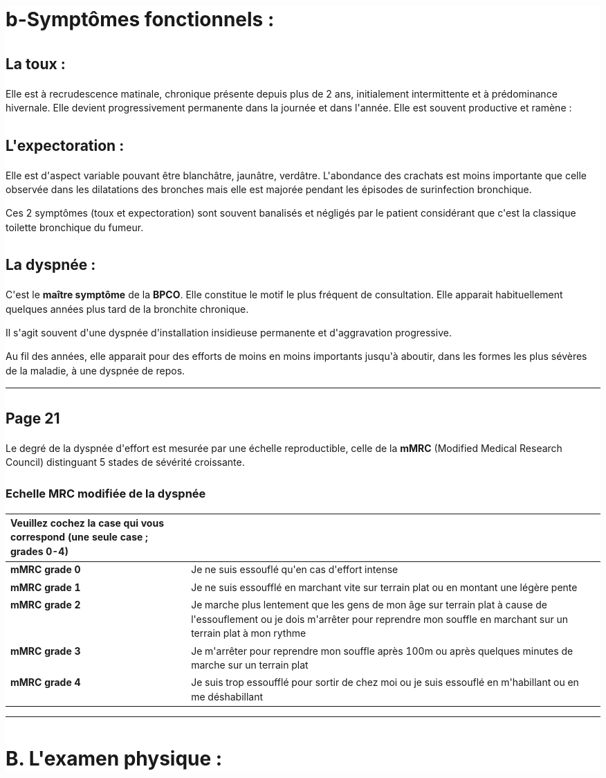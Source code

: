 # **b-Symptômes fonctionnels :**

## **La toux :**

Elle est à recrudescence matinale, chronique présente depuis plus de 2 ans, initialement intermittente et à prédominance hivernale. Elle devient progressivement permanente dans la journée et dans l'année. Elle est souvent productive et ramène :

## **L'expectoration :**

Elle est d'aspect variable pouvant être blanchâtre, jaunâtre, verdâtre. L'abondance des crachats est moins importante que celle observée dans les dilatations des bronches mais elle est majorée pendant les épisodes de surinfection bronchique.

Ces 2 symptômes (toux et expectoration) sont souvent banalisés et négligés par le patient considérant que c'est la classique toilette bronchique du fumeur.

## **La dyspnée :**

C'est le **maître symptôme** de la **BPCO**. Elle constitue le motif le plus fréquent de consultation. Elle apparait habituellement quelques années plus tard de la bronchite chronique.

Il s'agit souvent d'une dyspnée d'installation insidieuse permanente et d'aggravation progressive.

Au fil des années, elle apparait pour des efforts de moins en moins importants jusqu'à aboutir, dans les formes les plus sévères de la maladie, à une dyspnée de repos.

---

## **Page 21**

Le degré de la dyspnée d'effort est mesurée par une échelle reproductible, celle de la **mMRC** (Modified Medical Research Council) distinguant 5 stades de sévérité croissante.

### **Echelle MRC modifiée de la dyspnée**

| Veuillez cochez la case qui vous correspond (une seule case ; grades 0-4) |  |
| :-- | :-- |
| **mMRC grade 0** | Je ne suis essouflé qu'en cas d'effort intense |
| **mMRC grade 1** | Je ne suis essoufflé en marchant vite sur terrain plat ou en montant une légère pente |
| **mMRC grade 2** | Je marche plus lentement que les gens de mon âge sur terrain plat à cause de l'essouflement ou je dois m'arrêter pour reprendre mon souffle en marchant sur un terrain plat à mon rythme |
| **mMRC grade 3** | Je m'arrêter pour reprendre mon souffle après 100m ou après quelques minutes de marche sur un terrain plat |
| **mMRC grade 4** | Je suis trop essoufflé pour sortir de chez moi ou je suis essouflé en m'habillant ou en me déshabillant |

---

# **B. L'examen physique :**
